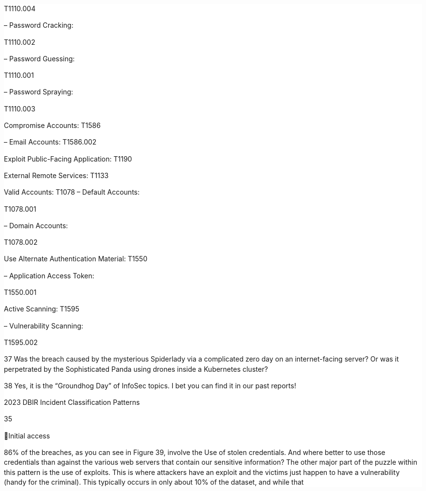 T1110\.004

– Password Cracking: 

T1110\.002

– Password Guessing: 

T1110\.001

– Password Spraying: 

T1110\.003

Compromise Accounts: T1586

– Email Accounts: T1586\.002

Exploit Public\-Facing Application: 
T1190

External Remote Services: T1133

Valid Accounts: T1078
– Default Accounts: 

T1078\.001

– Domain Accounts: 

T1078\.002

Use Alternate Authentication 
Material: T1550

– Application Access Token: 

T1550\.001

Active Scanning: T1595

– Vulnerability Scanning: 

T1595\.002

37 Was the breach caused by the mysterious Spiderlady via a complicated zero day on an internet\-facing 
server? Or was it perpetrated by the Sophisticated Panda using drones inside a Kubernetes cluster?

38 Yes, it is the “Groundhog Day” of InfoSec topics. I bet you can find it in our past reports!

2023 DBIR Incident Classification Patterns

35

 
 
 
 
 
 
 
 
 
Initial access

86% of the breaches, as you can 
see in Figure 39, involve the Use of 
stolen credentials. And where better 
to use those credentials than against 
the various web servers that contain 
our sensitive information? The other 
major part of the puzzle within this 
pattern is the use of exploits. This 
is where attackers have an exploit 
and the victims just happen to have a 
vulnerability (handy for the criminal). 
This typically occurs in only about 
10% of the dataset, and while that 